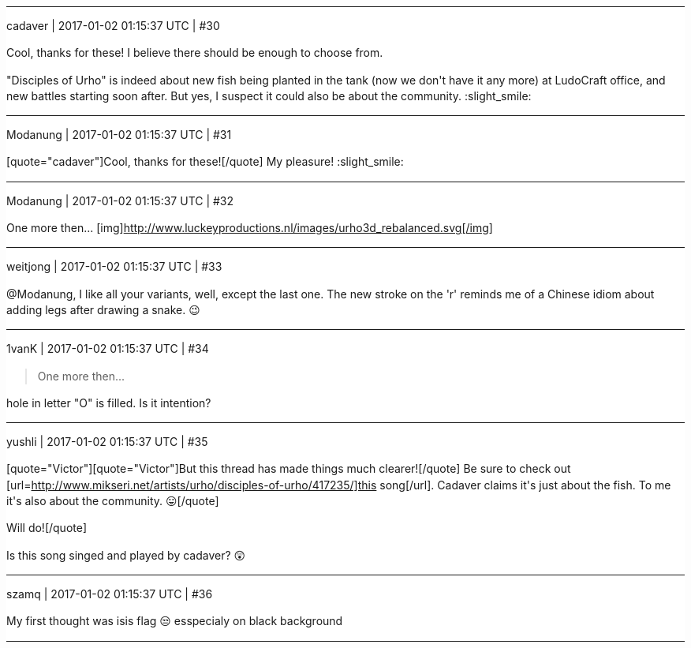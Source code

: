 -------------------------

cadaver | 2017-01-02 01:15:37 UTC | #30

Cool, thanks for these! I believe there should be enough to choose from.

"Disciples of Urho" is indeed about new fish being planted in the tank (now we don't have it any more) at LudoCraft office, and new battles starting soon after. But yes, I suspect it could also be about the community. :slight_smile:

-------------------------

Modanung | 2017-01-02 01:15:37 UTC | #31

[quote="cadaver"]Cool, thanks for these![/quote]
My pleasure! :slight_smile:

-------------------------

Modanung | 2017-01-02 01:15:37 UTC | #32

One more then...
[img]http://www.luckeyproductions.nl/images/urho3d_rebalanced.svg[/img]

-------------------------

weitjong | 2017-01-02 01:15:37 UTC | #33

@Modanung, I like all your variants, well, except the last one. The new stroke on the 'r' reminds me of a Chinese idiom about adding legs after drawing a snake.  :wink:

-------------------------

1vanK | 2017-01-02 01:15:37 UTC | #34

> One more then...

hole in letter "O" is filled. Is it intention?

-------------------------

yushli | 2017-01-02 01:15:37 UTC | #35

[quote="Victor"][quote="Victor"]But this thread has made things much clearer![/quote]
Be sure to check out [url=http://www.mikseri.net/artists/urho/disciples-of-urho/417235/]this song[/url]. 
Cadaver claims it's just about the fish. To me it's also about the community. :stuck_out_tongue:[/quote]

Will do![/quote]

Is this song singed and played by cadaver?  :astonished:

-------------------------

szamq | 2017-01-02 01:15:37 UTC | #36

My first thought was isis flag :unamused: esspecialy on black background

-------------------------
